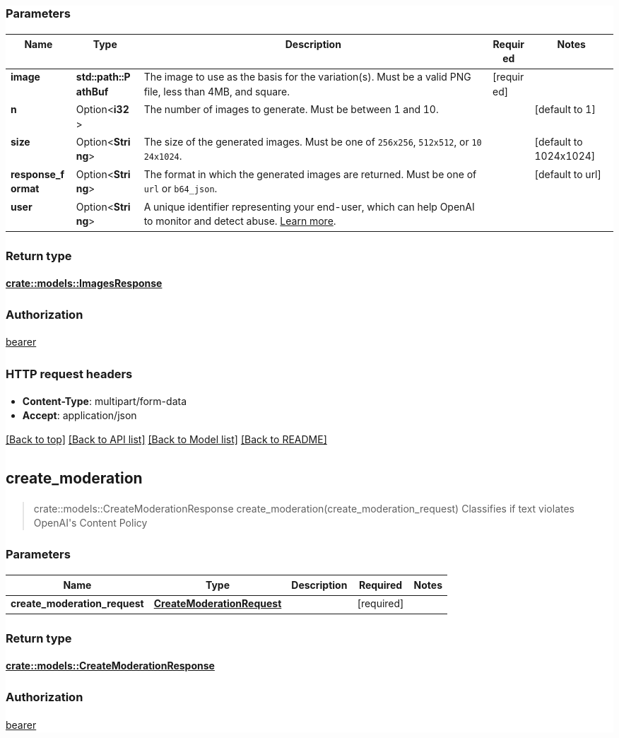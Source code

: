 ### Parameters


Name | Type | Description  | Required | Notes
------------- | ------------- | ------------- | ------------- | -------------
**image** | **std::path::PathBuf** | The image to use as the basis for the variation(s). Must be a valid PNG file, less than 4MB, and square. | [required] |
**n** | Option<**i32**> | The number of images to generate. Must be between 1 and 10. |  |[default to 1]
**size** | Option<**String**> | The size of the generated images. Must be one of `256x256`, `512x512`, or `1024x1024`. |  |[default to 1024x1024]
**response_format** | Option<**String**> | The format in which the generated images are returned. Must be one of `url` or `b64_json`. |  |[default to url]
**user** | Option<**String**> | A unique identifier representing your end-user, which can help OpenAI to monitor and detect abuse. [Learn more](/docs/guides/safety-best-practices/end-user-ids).  |  |

### Return type

[**crate::models::ImagesResponse**](ImagesResponse.md)

### Authorization

[bearer](../README.md#bearer)

### HTTP request headers

- **Content-Type**: multipart/form-data
- **Accept**: application/json

[[Back to top]](#) [[Back to API list]](../README.md#documentation-for-api-endpoints) [[Back to Model list]](../README.md#documentation-for-models) [[Back to README]](../README.md)


## create_moderation

> crate::models::CreateModerationResponse create_moderation(create_moderation_request)
Classifies if text violates OpenAI's Content Policy

### Parameters


Name | Type | Description  | Required | Notes
------------- | ------------- | ------------- | ------------- | -------------
**create_moderation_request** | [**CreateModerationRequest**](CreateModerationRequest.md) |  | [required] |

### Return type

[**crate::models::CreateModerationResponse**](CreateModerationResponse.md)

### Authorization

[bearer](../README.md#bearer)
